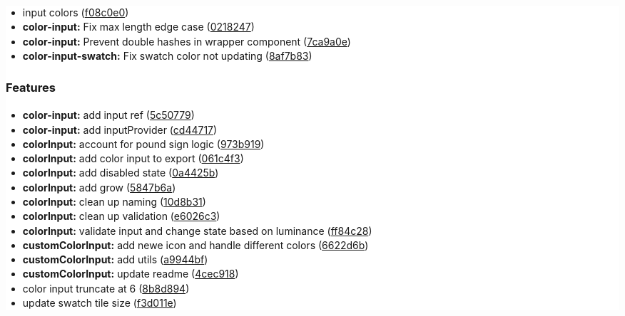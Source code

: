 * input colors ([f08c0e0](https://ghe.megaleo.com/design/canvas-kit-react/tree/master/modules/canvas-kit-react-color-picker/commits/f08c0e0))
* **color-input:** Fix max length edge case ([0218247](https://ghe.megaleo.com/design/canvas-kit-react/tree/master/modules/canvas-kit-react-color-picker/commits/0218247))
* **color-input:** Prevent double hashes in wrapper component ([7ca9a0e](https://ghe.megaleo.com/design/canvas-kit-react/tree/master/modules/canvas-kit-react-color-picker/commits/7ca9a0e))
* **color-input-swatch:** Fix swatch color not updating ([8af7b83](https://ghe.megaleo.com/design/canvas-kit-react/tree/master/modules/canvas-kit-react-color-picker/commits/8af7b83))


### Features

* **color-input:** add input ref ([5c50779](https://ghe.megaleo.com/design/canvas-kit-react/tree/master/modules/canvas-kit-react-color-picker/commits/5c50779))
* **color-input:** add inputProvider ([cd44717](https://ghe.megaleo.com/design/canvas-kit-react/tree/master/modules/canvas-kit-react-color-picker/commits/cd44717))
* **colorInput:** account for pound sign logic ([973b919](https://ghe.megaleo.com/design/canvas-kit-react/tree/master/modules/canvas-kit-react-color-picker/commits/973b919))
* **colorInput:** add color input to export ([061c4f3](https://ghe.megaleo.com/design/canvas-kit-react/tree/master/modules/canvas-kit-react-color-picker/commits/061c4f3))
* **colorInput:** add disabled state ([0a4425b](https://ghe.megaleo.com/design/canvas-kit-react/tree/master/modules/canvas-kit-react-color-picker/commits/0a4425b))
* **colorInput:** add grow ([5847b6a](https://ghe.megaleo.com/design/canvas-kit-react/tree/master/modules/canvas-kit-react-color-picker/commits/5847b6a))
* **colorInput:** clean up naming ([10d8b31](https://ghe.megaleo.com/design/canvas-kit-react/tree/master/modules/canvas-kit-react-color-picker/commits/10d8b31))
* **colorInput:** clean up validation ([e6026c3](https://ghe.megaleo.com/design/canvas-kit-react/tree/master/modules/canvas-kit-react-color-picker/commits/e6026c3))
* **colorInput:** validate input and change state based on luminance ([ff84c28](https://ghe.megaleo.com/design/canvas-kit-react/tree/master/modules/canvas-kit-react-color-picker/commits/ff84c28))
* **customColorInput:** add newe icon and handle different colors ([6622d6b](https://ghe.megaleo.com/design/canvas-kit-react/tree/master/modules/canvas-kit-react-color-picker/commits/6622d6b))
* **customColorInput:** add utils ([a9944bf](https://ghe.megaleo.com/design/canvas-kit-react/tree/master/modules/canvas-kit-react-color-picker/commits/a9944bf))
* **customColorInput:** update readme ([4cec918](https://ghe.megaleo.com/design/canvas-kit-react/tree/master/modules/canvas-kit-react-color-picker/commits/4cec918))
* color input truncate at 6 ([8b8d894](https://ghe.megaleo.com/design/canvas-kit-react/tree/master/modules/canvas-kit-react-color-picker/commits/8b8d894))
* update swatch tile size ([f3d011e](https://ghe.megaleo.com/design/canvas-kit-react/tree/master/modules/canvas-kit-react-color-picker/commits/f3d011e))
